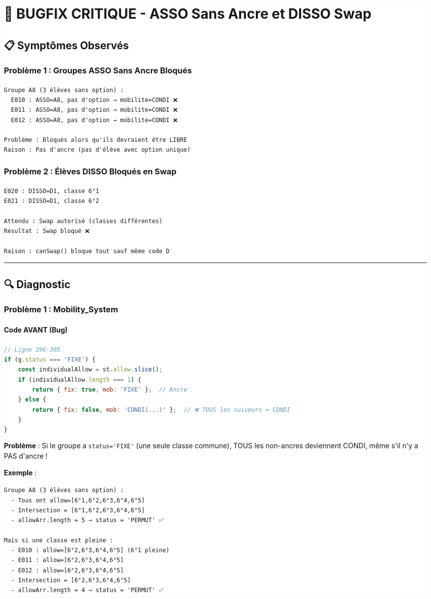 # 🚨 BUGFIX CRITIQUE - ASSO Sans Ancre et DISSO Swap

## 📋 Symptômes Observés

### Problème 1 : Groupes ASSO Sans Ancre Bloqués
```
Groupe A8 (3 élèves sans option) :
  E010 : ASSO=A8, pas d'option → mobilite=CONDI ❌
  E011 : ASSO=A8, pas d'option → mobilite=CONDI ❌
  E012 : ASSO=A8, pas d'option → mobilite=CONDI ❌

Problème : Bloqués alors qu'ils devraient être LIBRE
Raison : Pas d'ancre (pas d'élève avec option unique)
```

### Problème 2 : Élèves DISSO Bloqués en Swap
```
E020 : DISSO=D1, classe 6°1
E021 : DISSO=D1, classe 6°2

Attendu : Swap autorisé (classes différentes)
Résultat : Swap bloqué ❌

Raison : canSwap() bloque tout sauf même code D
```

---

## 🔍 Diagnostic

### Problème 1 : Mobility_System

#### Code AVANT (Bug)
```javascript
// Ligne 296-305
if (g.status === 'FIXE') {
    const individualAllow = st.allow.slice();
    if (individualAllow.length === 1) {
        return { fix: true, mob: 'FIXE' };  // Ancre
    } else {
        return { fix: false, mob: 'CONDI(...)' };  // ❌ TOUS les suiveurs = CONDI
    }
}
```

**Problème** : Si le groupe a `status='FIXE'` (une seule classe commune), TOUS les non-ancres deviennent CONDI, même s'il n'y a PAS d'ancre !

**Exemple** :
```
Groupe A8 (3 élèves sans option) :
  - Tous ont allow=[6°1,6°2,6°3,6°4,6°5]
  - Intersection = [6°1,6°2,6°3,6°4,6°5]
  - allowArr.length = 5 → status = 'PERMUT' ✅

Mais si une classe est pleine :
  - E010 : allow=[6°2,6°3,6°4,6°5] (6°1 pleine)
  - E011 : allow=[6°2,6°3,6°4,6°5]
  - E012 : allow=[6°2,6°3,6°4,6°5]
  - Intersection = [6°2,6°3,6°4,6°5]
  - allowArr.length = 4 → status = 'PERMUT' ✅

```